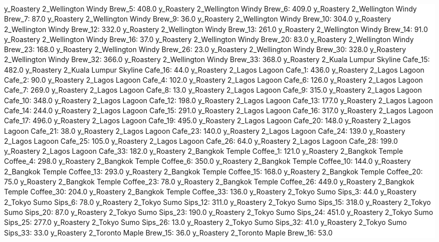 y_Roastery 2_Wellington Windy Brew_5: 408.0
y_Roastery 2_Wellington Windy Brew_6: 409.0
y_Roastery 2_Wellington Windy Brew_7: 87.0
y_Roastery 2_Wellington Windy Brew_9: 36.0
y_Roastery 2_Wellington Windy Brew_10: 304.0
y_Roastery 2_Wellington Windy Brew_12: 332.0
y_Roastery 2_Wellington Windy Brew_13: 261.0
y_Roastery 2_Wellington Windy Brew_14: 91.0
y_Roastery 2_Wellington Windy Brew_16: 37.0
y_Roastery 2_Wellington Windy Brew_20: 83.0
y_Roastery 2_Wellington Windy Brew_23: 168.0
y_Roastery 2_Wellington Windy Brew_26: 23.0
y_Roastery 2_Wellington Windy Brew_30: 328.0
y_Roastery 2_Wellington Windy Brew_32: 366.0
y_Roastery 2_Wellington Windy Brew_33: 368.0
y_Roastery 2_Kuala Lumpur Skyline Cafe_15: 482.0
y_Roastery 2_Kuala Lumpur Skyline Cafe_16: 44.0
y_Roastery 2_Lagos Lagoon Cafe_1: 436.0
y_Roastery 2_Lagos Lagoon Cafe_2: 90.0
y_Roastery 2_Lagos Lagoon Cafe_4: 102.0
y_Roastery 2_Lagos Lagoon Cafe_6: 126.0
y_Roastery 2_Lagos Lagoon Cafe_7: 269.0
y_Roastery 2_Lagos Lagoon Cafe_8: 13.0
y_Roastery 2_Lagos Lagoon Cafe_9: 315.0
y_Roastery 2_Lagos Lagoon Cafe_10: 348.0
y_Roastery 2_Lagos Lagoon Cafe_12: 198.0
y_Roastery 2_Lagos Lagoon Cafe_13: 177.0
y_Roastery 2_Lagos Lagoon Cafe_14: 244.0
y_Roastery 2_Lagos Lagoon Cafe_15: 291.0
y_Roastery 2_Lagos Lagoon Cafe_16: 317.0
y_Roastery 2_Lagos Lagoon Cafe_17: 496.0
y_Roastery 2_Lagos Lagoon Cafe_19: 495.0
y_Roastery 2_Lagos Lagoon Cafe_20: 148.0
y_Roastery 2_Lagos Lagoon Cafe_21: 38.0
y_Roastery 2_Lagos Lagoon Cafe_23: 140.0
y_Roastery 2_Lagos Lagoon Cafe_24: 139.0
y_Roastery 2_Lagos Lagoon Cafe_25: 105.0
y_Roastery 2_Lagos Lagoon Cafe_26: 64.0
y_Roastery 2_Lagos Lagoon Cafe_28: 199.0
y_Roastery 2_Lagos Lagoon Cafe_33: 182.0
y_Roastery 2_Bangkok Temple Coffee_1: 121.0
y_Roastery 2_Bangkok Temple Coffee_4: 298.0
y_Roastery 2_Bangkok Temple Coffee_6: 350.0
y_Roastery 2_Bangkok Temple Coffee_10: 144.0
y_Roastery 2_Bangkok Temple Coffee_13: 293.0
y_Roastery 2_Bangkok Temple Coffee_15: 168.0
y_Roastery 2_Bangkok Temple Coffee_20: 75.0
y_Roastery 2_Bangkok Temple Coffee_23: 78.0
y_Roastery 2_Bangkok Temple Coffee_26: 449.0
y_Roastery 2_Bangkok Temple Coffee_30: 204.0
y_Roastery 2_Bangkok Temple Coffee_33: 136.0
y_Roastery 2_Tokyo Sumo Sips_3: 44.0
y_Roastery 2_Tokyo Sumo Sips_6: 78.0
y_Roastery 2_Tokyo Sumo Sips_12: 311.0
y_Roastery 2_Tokyo Sumo Sips_15: 318.0
y_Roastery 2_Tokyo Sumo Sips_20: 87.0
y_Roastery 2_Tokyo Sumo Sips_23: 190.0
y_Roastery 2_Tokyo Sumo Sips_24: 451.0
y_Roastery 2_Tokyo Sumo Sips_25: 277.0
y_Roastery 2_Tokyo Sumo Sips_26: 13.0
y_Roastery 2_Tokyo Sumo Sips_32: 41.0
y_Roastery 2_Tokyo Sumo Sips_33: 33.0
y_Roastery 2_Toronto Maple Brew_15: 36.0
y_Roastery 2_Toronto Maple Brew_16: 53.0